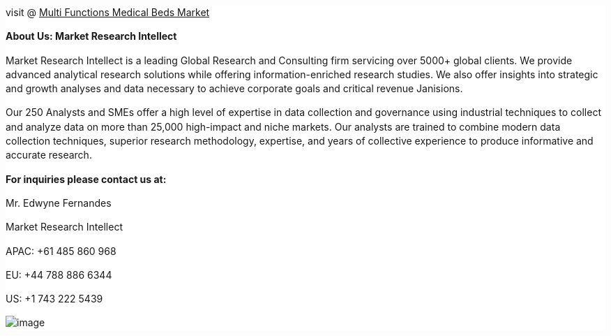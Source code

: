 visit&nbsp;@</strong>&nbsp;</span><span class="font-[700]"><a href="https://www.marketresearchintellect.com/product/global-multi-functions-medical-beds-market-size-forecast/?utm_source=Linkedin&utm_medium=017" target="_blank" data-tracking-control-name="article-ssr-frontend-pulse_little-text-block" data-tracking-will-navigate="" data-test-link="">Multi Functions Medical Beds Market</a></span></p><p><strong><span class="font-[700]">About Us: Market Research Intellect</span></strong></p><p><span class="">Market Research Intellect is a leading Global Research and Consulting firm servicing over 5000+ global clients. We provide advanced analytical research solutions while offering information-enriched research studies.&nbsp;</span>We also offer insights into strategic and growth analyses and data necessary to achieve corporate goals and critical revenue Janisions.</p><p><span class="">Our 250 Analysts and SMEs offer a high level of expertise in data collection and governance using industrial techniques to collect and analyze data on more than 25,000 high-impact and niche markets. Our analysts are trained to combine modern data collection techniques, superior research methodology, expertise, and years of collective experience to produce informative and accurate research.</span></p><p><strong>For inquiries please contact us at:</strong></p><p>Mr. Edwyne Fernandes</p><p>Market Research Intellect</p><p>APAC: +61 485 860 968</p><p>EU: +44 788 886 6344</p><p>US: +1 743 222 5439</p>
![image](https://github.com/user-attachments/assets/f69ad23a-89c5-456f-8481-027a5ed90988)
